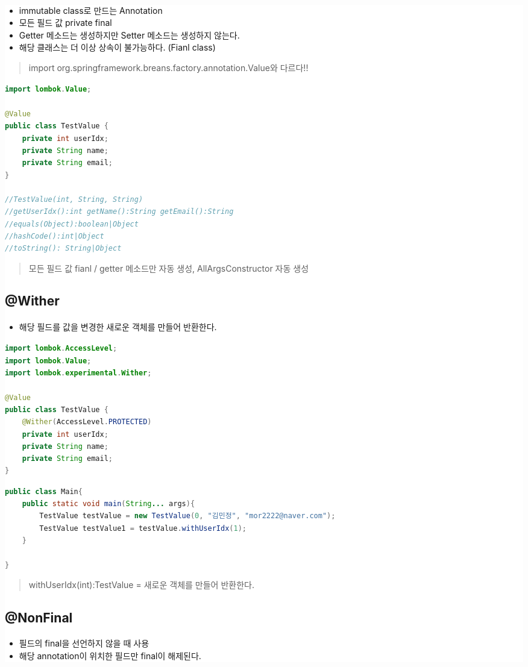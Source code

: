 - immutable class로 만드는 Annotation
- 모든 필드 값 private final
- Getter 메소드는 생성하지만 Setter 메소드는 생성하지 않는다.
- 해당 클래스는 더 이상 상속이 불가능하다. (Fianl class)
> import org.springframework.breans.factory.annotation.Value와 다르다!!

```java
import lombok.Value;

@Value
public class TestValue {
    private int userIdx;
    private String name;
    private String email;
}

//TestValue(int, String, String)
//getUserIdx():int getName():String getEmail():String
//equals(Object):boolean|Object
//hashCode():int|Object
//toString(): String|Object
```

> 모든 필드 값 fianl / getter 메소드만 자동 생성, AllArgsConstructor 자동 생성

## @Wither
- 해당 필드를 값을 변경한 새로운 객체를 만들어 반환한다.
```java
import lombok.AccessLevel;
import lombok.Value;
import lombok.experimental.Wither;

@Value
public class TestValue {
    @Wither(AccessLevel.PROTECTED)
    private int userIdx;
    private String name;
    private String email;
}
```

```java
public class Main{
    public static void main(String... args){
        TestValue testValue = new TestValue(0, "김민정", "mor2222@naver.com");
        TestValue testValue1 = testValue.withUserIdx(1);
    }
    
}
```
> withUserIdx(int):TestValue  = 새로운 객체를 만들어 반환한다.

## @NonFinal
- 필드의 final을 선언하지 않을 때 사용
- 해당 annotation이 위치한 필드만 final이 해제된다.
